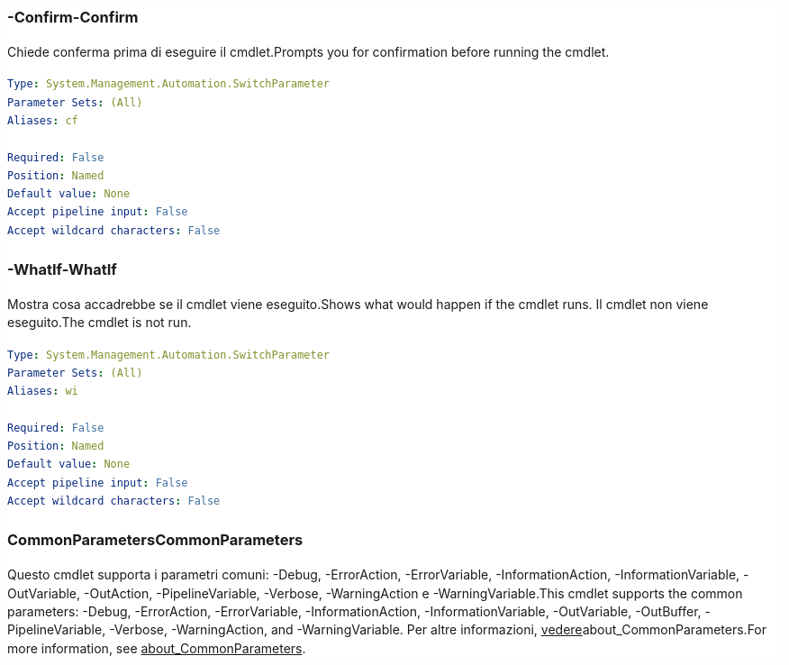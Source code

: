 ### <span data-ttu-id="7d34e-137">-Confirm</span><span class="sxs-lookup"><span data-stu-id="7d34e-137">-Confirm</span></span>
<span data-ttu-id="7d34e-138">Chiede conferma prima di eseguire il cmdlet.</span><span class="sxs-lookup"><span data-stu-id="7d34e-138">Prompts you for confirmation before running the cmdlet.</span></span>

```yaml
Type: System.Management.Automation.SwitchParameter
Parameter Sets: (All)
Aliases: cf

Required: False
Position: Named
Default value: None
Accept pipeline input: False
Accept wildcard characters: False
```

### <span data-ttu-id="7d34e-139">-WhatIf</span><span class="sxs-lookup"><span data-stu-id="7d34e-139">-WhatIf</span></span>
<span data-ttu-id="7d34e-140">Mostra cosa accadrebbe se il cmdlet viene eseguito.</span><span class="sxs-lookup"><span data-stu-id="7d34e-140">Shows what would happen if the cmdlet runs.</span></span>
<span data-ttu-id="7d34e-141">Il cmdlet non viene eseguito.</span><span class="sxs-lookup"><span data-stu-id="7d34e-141">The cmdlet is not run.</span></span>

```yaml
Type: System.Management.Automation.SwitchParameter
Parameter Sets: (All)
Aliases: wi

Required: False
Position: Named
Default value: None
Accept pipeline input: False
Accept wildcard characters: False
```

### <span data-ttu-id="7d34e-142">CommonParameters</span><span class="sxs-lookup"><span data-stu-id="7d34e-142">CommonParameters</span></span>
<span data-ttu-id="7d34e-143">Questo cmdlet supporta i parametri comuni: -Debug, -ErrorAction, -ErrorVariable, -InformationAction, -InformationVariable, -OutVariable, -OutAction, -PipelineVariable, -Verbose, -WarningAction e -WarningVariable.</span><span class="sxs-lookup"><span data-stu-id="7d34e-143">This cmdlet supports the common parameters: -Debug, -ErrorAction, -ErrorVariable, -InformationAction, -InformationVariable, -OutVariable, -OutBuffer, -PipelineVariable, -Verbose, -WarningAction, and -WarningVariable.</span></span> <span data-ttu-id="7d34e-144">Per altre informazioni, [vedere](http://go.microsoft.com/fwlink/?LinkID=113216)about_CommonParameters.</span><span class="sxs-lookup"><span data-stu-id="7d34e-144">For more information, see [about_CommonParameters](http://go.microsoft.com/fwlink/?LinkID=113216).</span></span>
